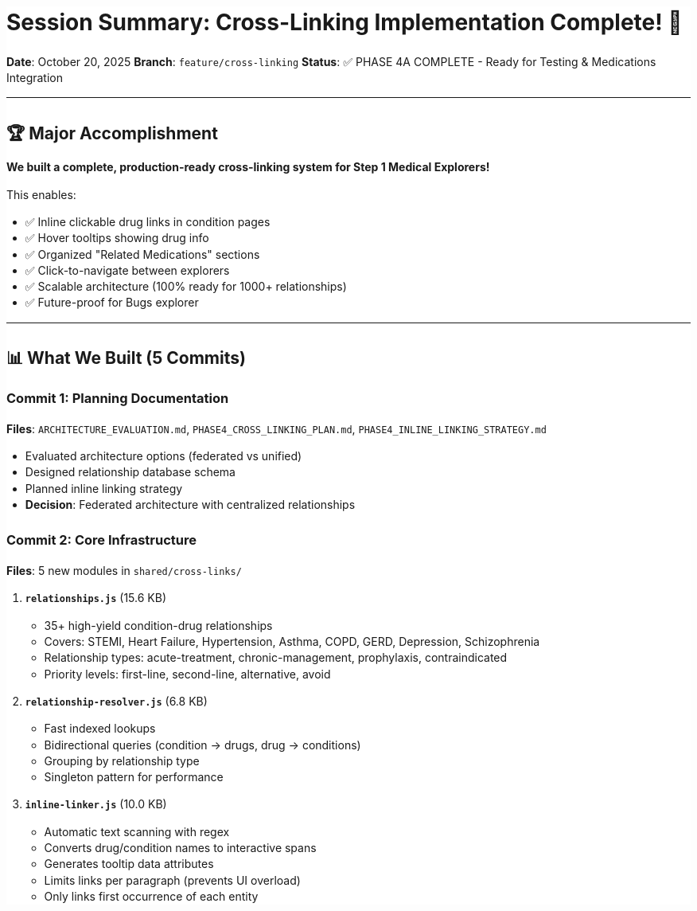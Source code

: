 # Session Summary: Cross-Linking Implementation Complete! 🎉

**Date**: October 20, 2025
**Branch**: `feature/cross-linking`
**Status**: ✅ PHASE 4A COMPLETE - Ready for Testing & Medications Integration

---

## 🏆 Major Accomplishment

**We built a complete, production-ready cross-linking system for Step 1 Medical Explorers!**

This enables:
- ✅ Inline clickable drug links in condition pages
- ✅ Hover tooltips showing drug info
- ✅ Organized "Related Medications" sections
- ✅ Click-to-navigate between explorers
- ✅ Scalable architecture (100% ready for 1000+ relationships)
- ✅ Future-proof for Bugs explorer

---

## 📊 What We Built (5 Commits)

### Commit 1: Planning Documentation
**Files**: `ARCHITECTURE_EVALUATION.md`, `PHASE4_CROSS_LINKING_PLAN.md`, `PHASE4_INLINE_LINKING_STRATEGY.md`

- Evaluated architecture options (federated vs unified)
- Designed relationship database schema
- Planned inline linking strategy
- **Decision**: Federated architecture with centralized relationships

### Commit 2: Core Infrastructure
**Files**: 5 new modules in `shared/cross-links/`

1. **`relationships.js`** (15.6 KB)
   - 35+ high-yield condition-drug relationships
   - Covers: STEMI, Heart Failure, Hypertension, Asthma, COPD, GERD, Depression, Schizophrenia
   - Relationship types: acute-treatment, chronic-management, prophylaxis, contraindicated
   - Priority levels: first-line, second-line, alternative, avoid

2. **`relationship-resolver.js`** (6.8 KB)
   - Fast indexed lookups
   - Bidirectional queries (condition → drugs, drug → conditions)
   - Grouping by relationship type
   - Singleton pattern for performance

3. **`inline-linker.js`** (10.0 KB)
   - Automatic text scanning with regex
   - Converts drug/condition names to interactive spans
   - Generates tooltip data attributes
   - Limits links per paragraph (prevents UI overload)
   - Only links first occurrence of each entity
